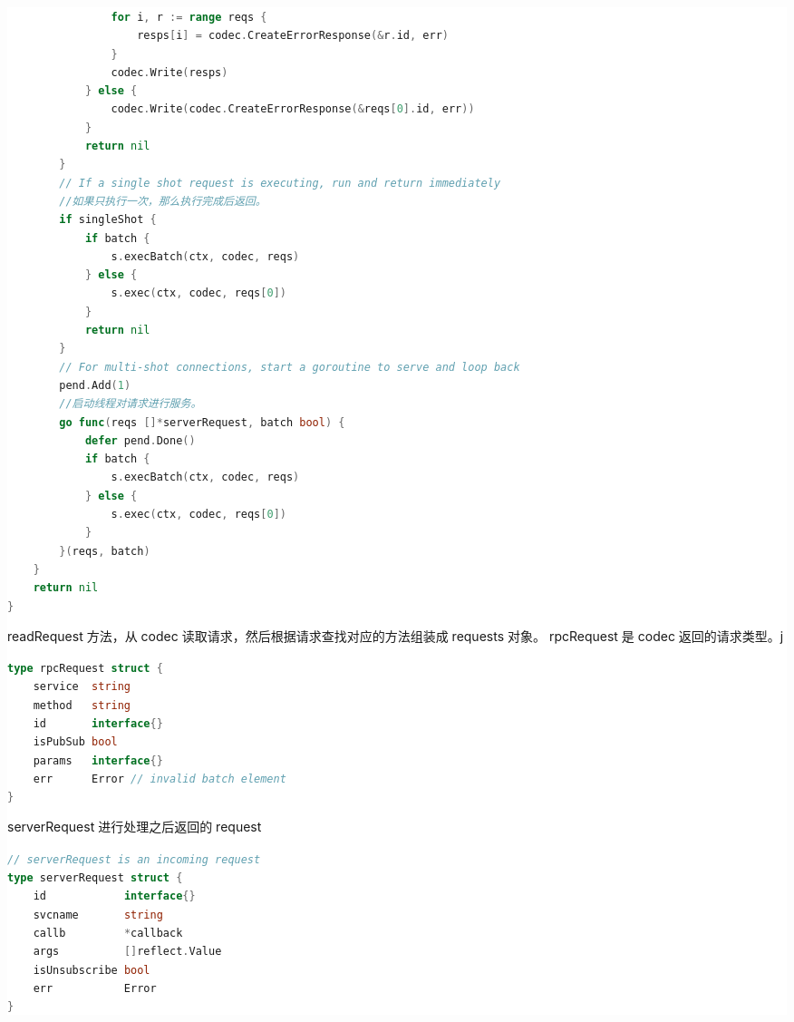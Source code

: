 ```go
				for i, r := range reqs {
					resps[i] = codec.CreateErrorResponse(&r.id, err)
				}
				codec.Write(resps)
			} else {
				codec.Write(codec.CreateErrorResponse(&reqs[0].id, err))
			}
			return nil
		}
		// If a single shot request is executing, run and return immediately
		//如果只执行一次，那么执行完成后返回。
		if singleShot {
			if batch {
				s.execBatch(ctx, codec, reqs)
			} else {
				s.exec(ctx, codec, reqs[0])
			}
			return nil
		}
		// For multi-shot connections, start a goroutine to serve and loop back
		pend.Add(1)
		//启动线程对请求进行服务。
		go func(reqs []*serverRequest, batch bool) {
			defer pend.Done()
			if batch {
				s.execBatch(ctx, codec, reqs)
			} else {
				s.exec(ctx, codec, reqs[0])
			}
		}(reqs, batch)
	}
	return nil
}
```

readRequest 方法，从 codec 读取请求，然后根据请求查找对应的方法组装成 requests 对象。
rpcRequest 是 codec 返回的请求类型。j

```go
type rpcRequest struct {
	service  string
	method   string
	id       interface{}
	isPubSub bool
	params   interface{}
	err      Error // invalid batch element
}
```

serverRequest 进行处理之后返回的 request

```go
// serverRequest is an incoming request
type serverRequest struct {
	id            interface{}
	svcname       string
	callb         *callback
	args          []reflect.Value
	isUnsubscribe bool
	err           Error
}
```
